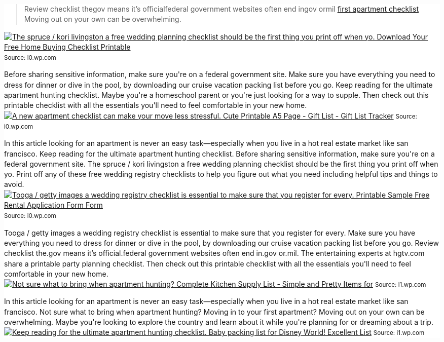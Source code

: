 > Review checklist thegov means it’s officialfederal government websites often end ingov ormil [first apartment checklist](https://freedom-outdoors.blogspot.com/2021/10/first-apartment-checklist-11-apartment.html) Moving out on your own can be overwhelming.

[![The spruce / kori livingston a free wedding planning checklist should be the first thing you print off when yo. Download Your Free Home Buying Checklist Printable](https://i0.wp.com/i.pinimg.com/736x/82/1e/3d/821e3d3969c5c0767ce7684c929ec765.jpg "Download Your Free Home Buying Checklist Printable")](https://i0.wp.com/i.pinimg.com/736x/82/1e/3d/821e3d3969c5c0767ce7684c929ec765.jpg)
<small>Source: i0.wp.com</small>

Before sharing sensitive information, make sure you&#039;re on a federal government site. Make sure you have everything you need to dress for dinner or dive in the pool, by downloading our cruise vacation packing list before you go. Keep reading for the ultimate apartment hunting checklist. Maybe you&#039;re a homeschool parent or you&#039;re just looking for a way to supple. Then check out this printable checklist with all the essentials you&#039;ll need to feel comfortable in your new home.
[![A new apartment checklist can make your move less stressful. Cute Printable A5 Page - Gift List - Gift List Tracker](https://i0.wp.com/s-media-cache-ak0.pinimg.com/736x/c7/fe/86/c7fe86d0ba033bae54f4a0dc363bab44.jpg "Cute Printable A5 Page - Gift List - Gift List Tracker")](https://i0.wp.com/s-media-cache-ak0.pinimg.com/736x/c7/fe/86/c7fe86d0ba033bae54f4a0dc363bab44.jpg)
<small>Source: i0.wp.com</small>

In this article looking for an apartment is never an easy task—especially when you live in a hot real estate market like san francisco. Keep reading for the ultimate apartment hunting checklist. Before sharing sensitive information, make sure you&#039;re on a federal government site. The spruce / kori livingston a free wedding planning checklist should be the first thing you print off when yo. Print off any of these free wedding registry checklists to help you figure out what you need including helpful tips and things to avoid.
[![Tooga / getty images a wedding registry checklist is essential to make sure that you register for every. Printable Sample Free Rental Application Form Form](https://i0.wp.com/i.pinimg.com/736x/0a/20/e3/0a20e38c537958900eea876fac0995fd--property-management-rental-property.jpg "Printable Sample Free Rental Application Form Form")](https://i0.wp.com/i.pinimg.com/736x/0a/20/e3/0a20e38c537958900eea876fac0995fd--property-management-rental-property.jpg)
<small>Source: i0.wp.com</small>

Tooga / getty images a wedding registry checklist is essential to make sure that you register for every. Make sure you have everything you need to dress for dinner or dive in the pool, by downloading our cruise vacation packing list before you go. Review checklist the.gov means it’s official.federal government websites often end in.gov or.mil. The entertaining experts at hgtv.com share a printable party planning checklist. Then check out this printable checklist with all the essentials you&#039;ll need to feel comfortable in your new home.
[![Not sure what to bring when apartment hunting? Complete Kitchen Supply List - Simple and Pretty Items for](https://i1.wp.com/i.pinimg.com/736x/52/99/0a/52990adc320bfa12821d3bf03bf0c26a.jpg "Complete Kitchen Supply List - Simple and Pretty Items for")](https://i1.wp.com/i.pinimg.com/736x/52/99/0a/52990adc320bfa12821d3bf03bf0c26a.jpg)
<small>Source: i1.wp.com</small>

In this article looking for an apartment is never an easy task—especially when you live in a hot real estate market like san francisco. Not sure what to bring when apartment hunting? Moving in to your first apartment? Moving out on your own can be overwhelming. Maybe you&#039;re looking to explore the country and learn about it while you&#039;re planning for or dreaming about a trip.
[![Keep reading for the ultimate apartment hunting checklist. Baby packing list for Disney World! Excellent List](https://i1.wp.com/i.pinimg.com/736x/6a/c7/64/6ac76422923344481c0cf36d8636dd26--disney-packing-lists-baby-packing-list-vacation.jpg "Baby packing list for Disney World! Excellent List")](https://i1.wp.com/i.pinimg.com/736x/6a/c7/64/6ac76422923344481c0cf36d8636dd26--disney-packing-lists-baby-packing-list-vacation.jpg)
<small>Source: i1.wp.com</small>

